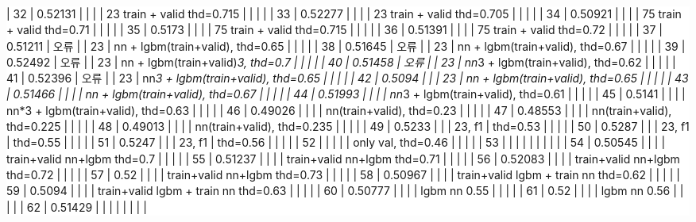 | 32       | 0.52131  |          |        |        | 23 train + valid thd=0.715                      |      |      |      |
| 33       | 0.52277  |          |        |        | 23 train + valid thd=0.705                      |      |      |      |
| 34       | 0.50921  |          |        |        | 75 train + valid thd=0.71                       |      |      |      |
| 35       | 0.5173   |          |        |        | 75 train + valid thd=0.715                      |      |      |      |
| 36       | 0.51391  |          |        |        | 75 train + valid thd=0.72                       |      |      |      |
| 37       | 0.51211  | 오류     |        | 23     | nn + lgbm(train+valid), thd=0.65                |      |      |      |
| 38       | 0.51645  | 오류     |        | 23     | nn + lgbm(train+valid), thd=0.67                |      |      |      |
| 39       | 0.52492  | 오류     |        | 23     | nn + lgbm(train+valid)*3, thd=0.7               |      |      |      |
| 40       | 0.51458  | 오류     |        | 23     | nn*3 + lgbm(train+valid), thd=0.62              |      |      |      |
| 41       | 0.52396  | 오류     |        | 23     | nn*3 + lgbm(train+valid), thd=0.65              |      |      |      |
| 42       | 0.5094   |          |        | 23     | nn + lgbm(train+valid), thd=0.65                |      |      |      |
| 43       | 0.51466  |          |        |        | nn + lgbm(train+valid), thd=0.67                |      |      |      |
| 44       | 0.51993  |          |        |        | nn*3 + lgbm(train+valid), thd=0.61              |      |      |      |
| 45       | 0.5141   |          |        |        | nn*3 + lgbm(train+valid), thd=0.63              |      |      |      |
| 46       | 0.49026  |          |        |        | nn(train+valid), thd=0.23                       |      |      |      |
| 47       | 0.48553  |          |        |        | nn(train+valid), thd=0.225                      |      |      |      |
| 48       | 0.49013  |          |        |        | nn(train+valid), thd=0.235                      |      |      |      |
| 49       | 0.5233   |          |        | 23, f1 | thd=0.53                                        |      |      |      |
| 50       | 0.5287   |          |        | 23, f1 | thd=0.55                                        |      |      |      |
| 51       | 0.5247   |          |        | 23, f1 | thd=0.56                                        |      |      |      |
| 52       |          |          |        |        | only val, thd=0.46                              |      |      |      |
| 53       |          |          |        |        |                                                 |      |      |      |
| 54       | 0.50545  |          |        |        | train+valid nn+lgbm thd=0.7                     |      |      |      |
| 55       | 0.51237  |          |        |        | train+valid nn+lgbm thd=0.71                    |      |      |      |
| 56       | 0.52083  |          |        |        | train+valid nn+lgbm thd=0.72                    |      |      |      |
| 57       | 0.52     |          |        |        | train+valid nn+lgbm thd=0.73                    |      |      |      |
| 58       | 0.50967  |          |        |        | train+valid lgbm + train nn thd=0.62            |      |      |      |
| 59       | 0.5094   |          |        |        | train+valid lgbm + train nn thd=0.63            |      |      |      |
| 60       | 0.50777  |          |        |        | lgbm nn 0.55                                    |      |      |      |
| 61       | 0.52     |          |        |        | lgbm nn 0.56                                    |      |      |      |
| 62       | 0.51429  |          |        |        |                                                 |      |      |      |

